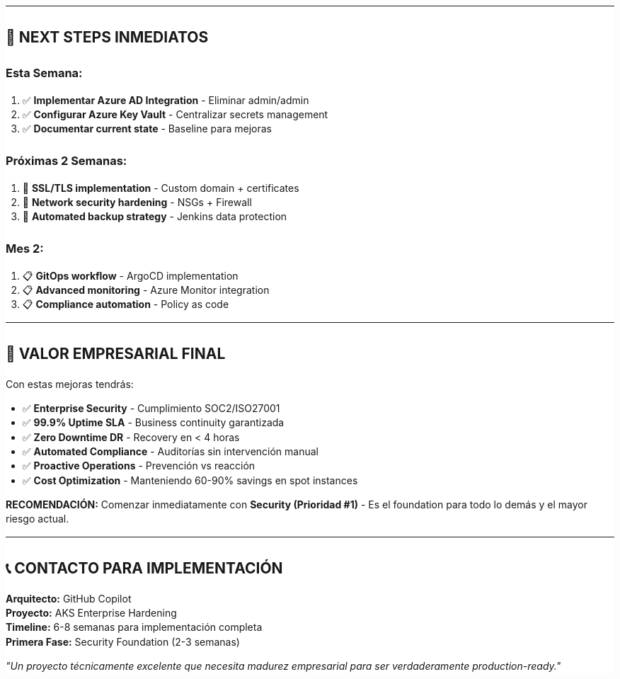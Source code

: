```yaml
```

---

## 🚀 NEXT STEPS INMEDIATOS

### **Esta Semana:**
1. ✅ **Implementar Azure AD Integration** - Eliminar admin/admin
2. ✅ **Configurar Azure Key Vault** - Centralizar secrets management
3. ✅ **Documentar current state** - Baseline para mejoras

### **Próximas 2 Semanas:**
1. 🔄 **SSL/TLS implementation** - Custom domain + certificates
2. 🔄 **Network security hardening** - NSGs + Firewall
3. 🔄 **Automated backup strategy** - Jenkins data protection

### **Mes 2:**
1. 📋 **GitOps workflow** - ArgoCD implementation
2. 📋 **Advanced monitoring** - Azure Monitor integration
3. 📋 **Compliance automation** - Policy as code

---

## 🎯 VALOR EMPRESARIAL FINAL

Con estas mejoras tendrás:

- ✅ **Enterprise Security** - Cumplimiento SOC2/ISO27001
- ✅ **99.9% Uptime SLA** - Business continuity garantizada  
- ✅ **Zero Downtime DR** - Recovery en < 4 horas
- ✅ **Automated Compliance** - Auditorías sin intervención manual
- ✅ **Proactive Operations** - Prevención vs reacción
- ✅ **Cost Optimization** - Manteniendo 60-90% savings en spot instances

**RECOMENDACIÓN:** Comenzar inmediatamente con **Security (Prioridad #1)** - Es el foundation para todo lo demás y el mayor riesgo actual.

---

## 📞 CONTACTO PARA IMPLEMENTACIÓN

**Arquitecto:** GitHub Copilot  
**Proyecto:** AKS Enterprise Hardening  
**Timeline:** 6-8 semanas para implementación completa  
**Primera Fase:** Security Foundation (2-3 semanas)

*"Un proyecto técnicamente excelente que necesita madurez empresarial para ser verdaderamente production-ready."*
